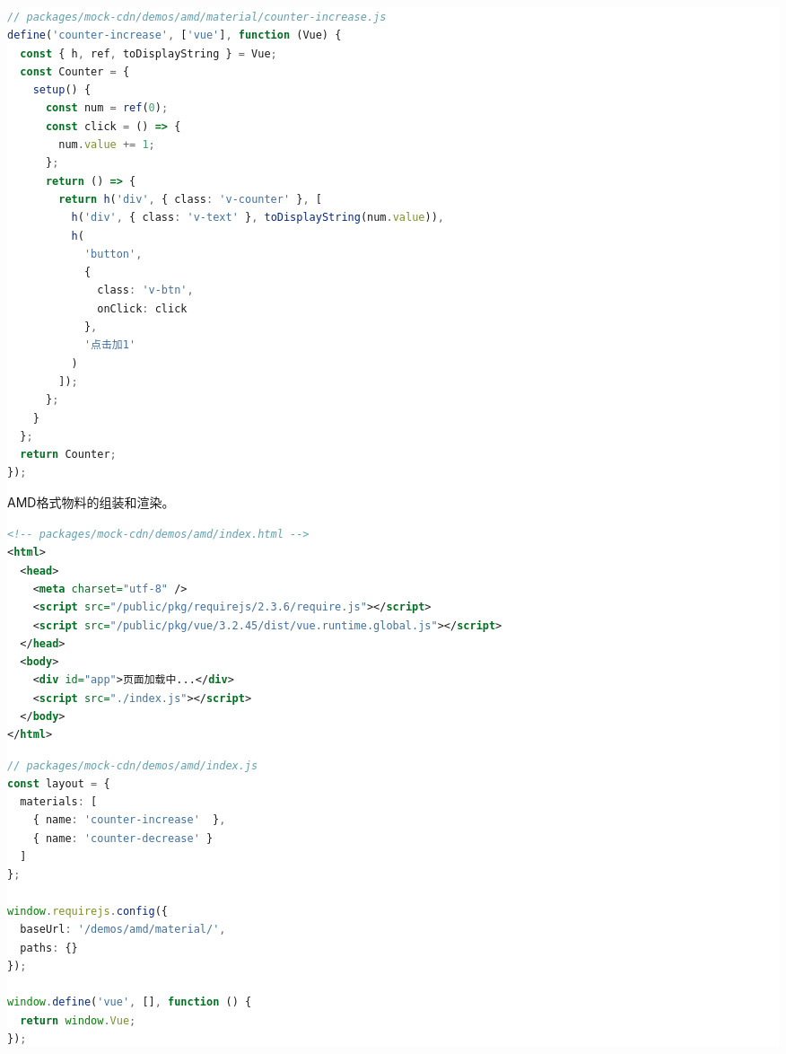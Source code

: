 ```typescript
// packages/mock-cdn/demos/amd/material/counter-increase.js
define('counter-increase', ['vue'], function (Vue) {
  const { h, ref, toDisplayString } = Vue;
  const Counter = {
    setup() {
      const num = ref(0);
      const click = () => {
        num.value += 1;
      };
      return () => {
        return h('div', { class: 'v-counter' }, [
          h('div', { class: 'v-text' }, toDisplayString(num.value)),
          h(
            'button',
            {
              class: 'v-btn',
              onClick: click
            },
            '点击加1'
          )
        ]);
      };
    }
  };
  return Counter;
});

```

AMD格式物料的组装和渲染。

```xml
<!-- packages/mock-cdn/demos/amd/index.html -->
<html>
  <head>
    <meta charset="utf-8" />
    <script src="/public/pkg/requirejs/2.3.6/require.js"></script>
    <script src="/public/pkg/vue/3.2.45/dist/vue.runtime.global.js"></script>
  </head>
  <body>
    <div id="app">页面加载中...</div>
    <script src="./index.js"></script>
  </body>
</html>

```

```typescript
// packages/mock-cdn/demos/amd/index.js
const layout = {
  materials: [
    { name: 'counter-increase'  },
    { name: 'counter-decrease' }
  ]
};

window.requirejs.config({
  baseUrl: '/demos/amd/material/',
  paths: {}
});

window.define('vue', [], function () {
  return window.Vue;
});

```